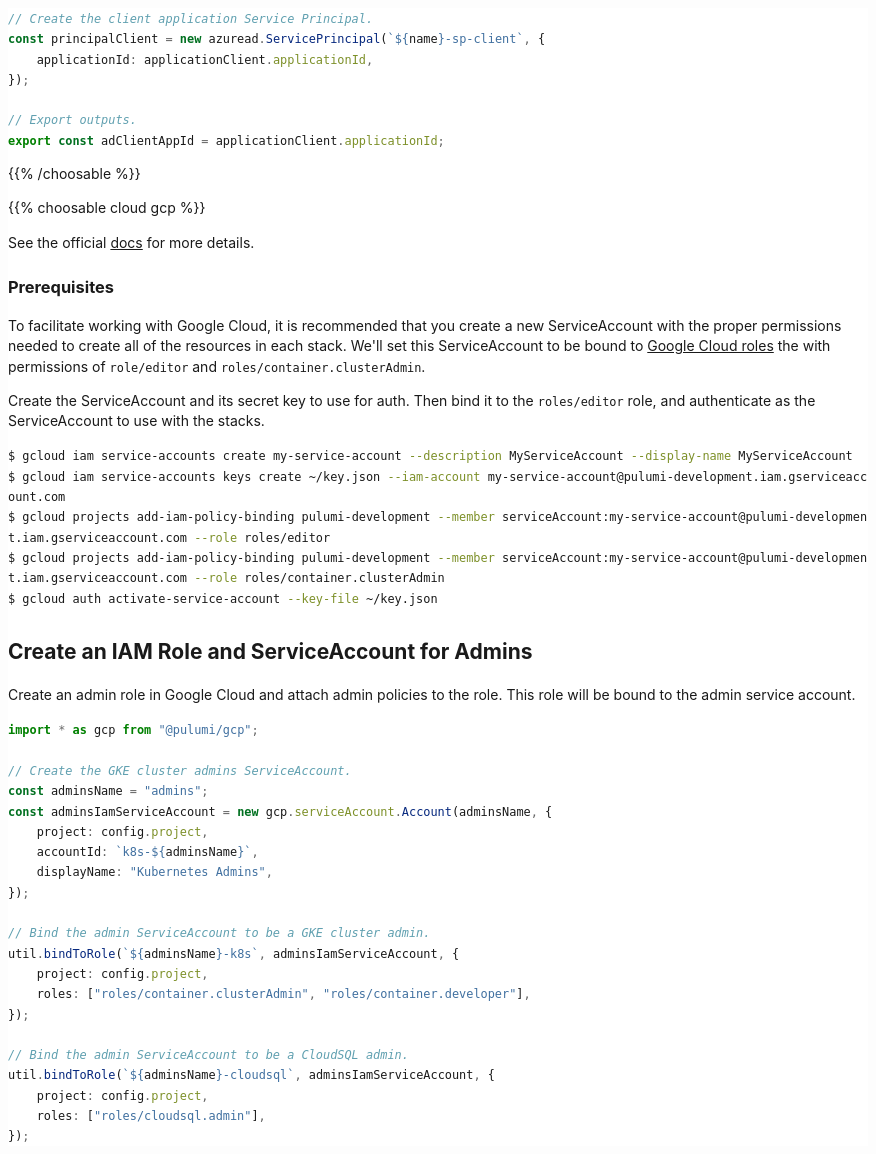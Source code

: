 ```typescript
// Create the client application Service Principal.
const principalClient = new azuread.ServicePrincipal(`${name}-sp-client`, {
    applicationId: applicationClient.applicationId,
});

// Export outputs.
export const adClientAppId = applicationClient.applicationId;
```

[azure-ad-aks]: https://docs.microsoft.com/en-us/azure/aks/azure-ad-integration

{{% /choosable %}}

{{% choosable cloud gcp %}}

See the official [docs][gke-rbac] for more details.

[gke-rbac]: https://cloud.google.com/kubernetes-engine/docs/how-to/role-based-access-control

### Prerequisites

To facilitate working with Google Cloud, it is recommended that you create a new
ServiceAccount with the proper permissions needed to create all of the
resources in each stack. We'll set this ServiceAccount to be bound to [Google Cloud roles][gcp-roles]
the with permissions of `role/editor` and `roles/container.clusterAdmin`.

Create the ServiceAccount and its secret key to use for auth. Then bind it to
the `roles/editor` role, and authenticate as the ServiceAccount to use with the stacks.

```bash
$ gcloud iam service-accounts create my-service-account --description MyServiceAccount --display-name MyServiceAccount
$ gcloud iam service-accounts keys create ~/key.json --iam-account my-service-account@pulumi-development.iam.gserviceaccount.com
$ gcloud projects add-iam-policy-binding pulumi-development --member serviceAccount:my-service-account@pulumi-development.iam.gserviceaccount.com --role roles/editor
$ gcloud projects add-iam-policy-binding pulumi-development --member serviceAccount:my-service-account@pulumi-development.iam.gserviceaccount.com --role roles/container.clusterAdmin
$ gcloud auth activate-service-account --key-file ~/key.json
```

[gcp-roles]: https://cloud.google.com/iam/docs/understanding-roles

## Create an IAM Role and ServiceAccount for Admins

Create an admin role in Google Cloud and attach admin policies to the role.
This role will be bound to the admin service account.

```typescript
import * as gcp from "@pulumi/gcp";

// Create the GKE cluster admins ServiceAccount.
const adminsName = "admins";
const adminsIamServiceAccount = new gcp.serviceAccount.Account(adminsName, {
    project: config.project,
    accountId: `k8s-${adminsName}`,
    displayName: "Kubernetes Admins",
});

// Bind the admin ServiceAccount to be a GKE cluster admin.
util.bindToRole(`${adminsName}-k8s`, adminsIamServiceAccount, {
    project: config.project,
    roles: ["roles/container.clusterAdmin", "roles/container.developer"],
});

// Bind the admin ServiceAccount to be a CloudSQL admin.
util.bindToRole(`${adminsName}-cloudsql`, adminsIamServiceAccount, {
    project: config.project,
    roles: ["roles/cloudsql.admin"],
});
```

[iam]: https://aws.amazon.com/iam/
[users]: https://docs.aws.amazon.com/IAM/latest/UserGuide/id_users_create.html
[groups]: https://docs.aws.amazon.com/IAM/latest/UserGuide/id_groups.html
[roles]: https://docs.aws.amazon.com/IAM/latest/UserGuide/id_roles.html
[policies]: https://docs.aws.amazon.com/IAM/latest/UserGuide/access_policies.html
[crosswalk-aws]: /docs/clouds/aws/guides/
[iam-users]: /docs/clouds/aws/guides/iam/#iam-users
[iam-groups]: /docs/clouds/aws/guides/iam/#iam-groups
[iam-roles]: /docs/clouds/aws/guides/iam/#iam-roles
[iam-policies]: /docs/clouds/aws/guides/iam/#using-the-policydocument-interface
[gh-repo-stack]: https://github.com/pulumi/kubernetes-guides/tree/master/aws/01-identity
[azure-iam]: https://azure.microsoft.com/en-us/services/active-directory/
[azure-users]: https://docs.microsoft.com/en-us/azure/active-directory/users-groups-roles/directory-overview-user-model
[azure-groups]: https://docs.microsoft.com/en-us/azure/active-directory/users-groups-roles/directory-overview-user-model
[azure-roles]: https://docs.microsoft.com/en-us/azure/role-based-access-control/rbac-and-directory-admin-roles?context=azure/active-directory/users-groups-roles/context/ugr-context
[azure-permissions]: https://docs.microsoft.com/en-us/azure/active-directory/fundamentals/users-default-permissions?context=azure/active-directory/users-groups-roles/context/ugr-context
[azure-sp]: https://docs.microsoft.com/en-us/azure/active-directory/develop/app-objects-and-service-principals
[gh-repo-stack]: https://github.com/pulumi/kubernetes-guides/tree/master/azure/01-identity
[gcp-iam]: https://cloud.google.com/iam/docs/overview
[gcp-policies]: https://cloud.google.com/iam/docs/reference/rest/v1/Policy
[gcp-members]: https://cloud.google.com/iam/docs/overview
[gcp-sa]: https://cloud.google.com/iam/docs/service-accounts
[gh-repo-stack]: https://github.com/pulumi/kubernetes-guides/tree/master/gcp/01-identity
[k8s-sys-masters]: https://kubernetes.io/docs/reference/access-authn-authz/rbac#user-facing-roles
[k8s-sys-masters]: https://kubernetes.io/docs/reference/access-authn-authz/rbac#user-facing-roles
[so-ad-no-apps]: https://stackoverflow.com/questions/46604721/azure-ad-delete-user-group-unauthorized